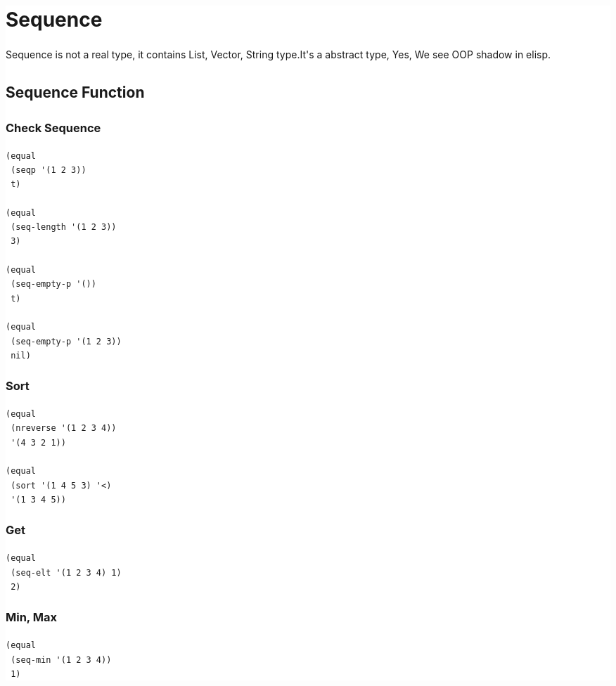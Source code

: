 
<a id="orge949f97"></a>

# Sequence

Sequence is not a real type, it contains List, Vector, String type.It's a abstract type, Yes, We see OOP shadow in elisp.


## Sequence Function


### Check Sequence

    (equal
     (seqp '(1 2 3))
     t)
    
    (equal
     (seq-length '(1 2 3))
     3)
    
    (equal
     (seq-empty-p '())
     t)
    
    (equal
     (seq-empty-p '(1 2 3))
     nil)


### Sort

    (equal
     (nreverse '(1 2 3 4))
     '(4 3 2 1))
    
    (equal
     (sort '(1 4 5 3) '<)
     '(1 3 4 5))


### Get

    (equal
     (seq-elt '(1 2 3 4) 1)
     2)


### Min, Max

    (equal
     (seq-min '(1 2 3 4))
     1)
    